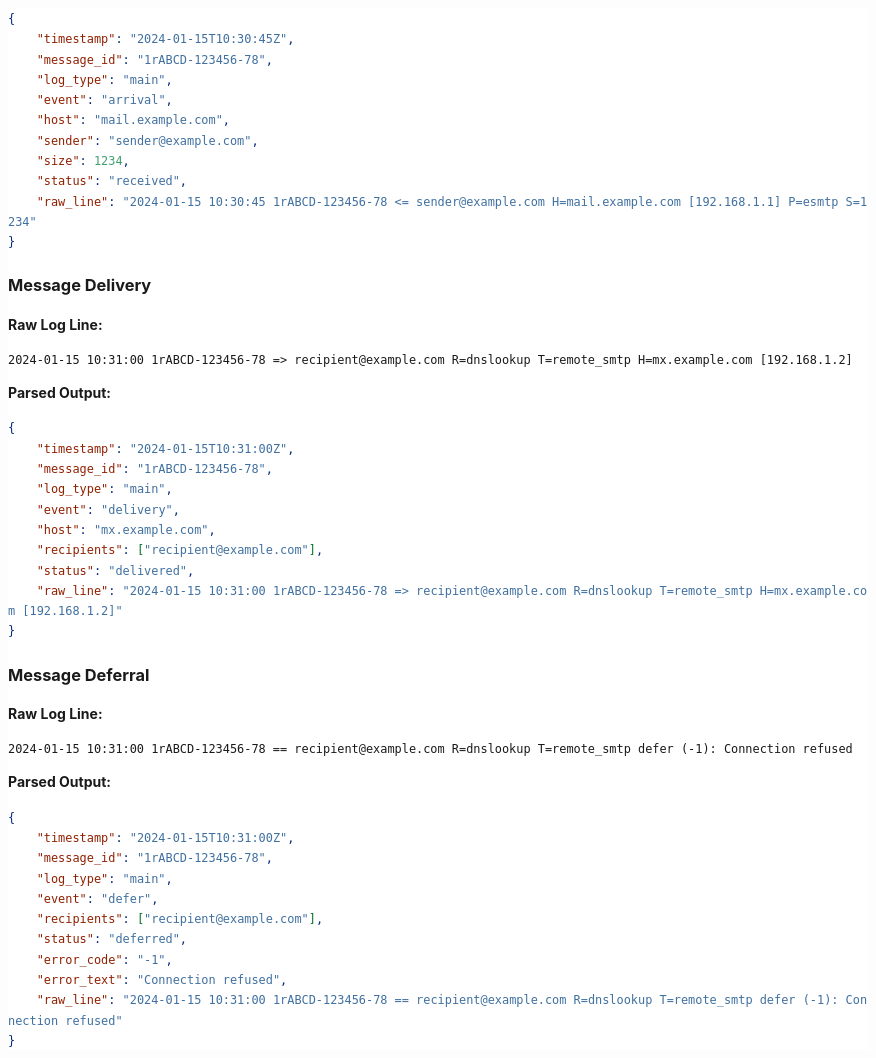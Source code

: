 ```json
{
	"timestamp": "2024-01-15T10:30:45Z",
	"message_id": "1rABCD-123456-78",
	"log_type": "main",
	"event": "arrival",
	"host": "mail.example.com",
	"sender": "sender@example.com",
	"size": 1234,
	"status": "received",
	"raw_line": "2024-01-15 10:30:45 1rABCD-123456-78 <= sender@example.com H=mail.example.com [192.168.1.1] P=esmtp S=1234"
}
```


### Message Delivery
**Raw Log Line:**

```
2024-01-15 10:31:00 1rABCD-123456-78 => recipient@example.com R=dnslookup T=remote_smtp H=mx.example.com [192.168.1.2]
```


**Parsed Output:**

```json
{
	"timestamp": "2024-01-15T10:31:00Z",
	"message_id": "1rABCD-123456-78",
	"log_type": "main",
	"event": "delivery",
	"host": "mx.example.com",
	"recipients": ["recipient@example.com"],
	"status": "delivered",
	"raw_line": "2024-01-15 10:31:00 1rABCD-123456-78 => recipient@example.com R=dnslookup T=remote_smtp H=mx.example.com [192.168.1.2]"
}
```


### Message Deferral
**Raw Log Line:**

```
2024-01-15 10:31:00 1rABCD-123456-78 == recipient@example.com R=dnslookup T=remote_smtp defer (-1): Connection refused
```


**Parsed Output:**

```json
{
	"timestamp": "2024-01-15T10:31:00Z",
	"message_id": "1rABCD-123456-78",
	"log_type": "main",
	"event": "defer",
	"recipients": ["recipient@example.com"],
	"status": "deferred",
	"error_code": "-1",
	"error_text": "Connection refused",
	"raw_line": "2024-01-15 10:31:00 1rABCD-123456-78 == recipient@example.com R=dnslookup T=remote_smtp defer (-1): Connection refused"
}
```
